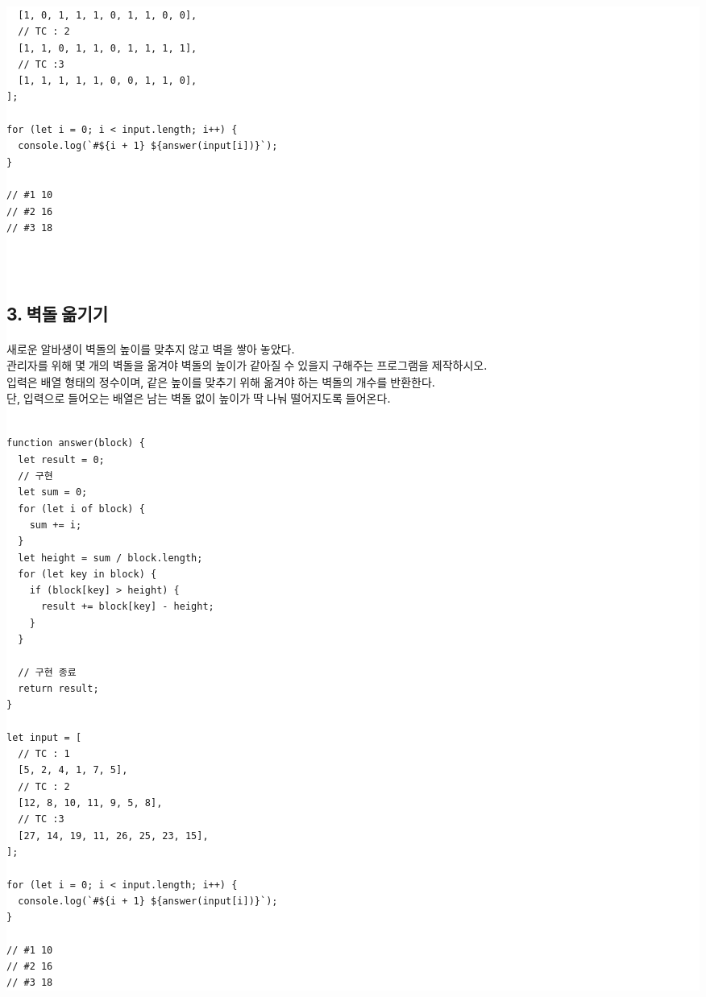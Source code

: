 ```
  [1, 0, 1, 1, 1, 0, 1, 1, 0, 0],
  // TC : 2
  [1, 1, 0, 1, 1, 0, 1, 1, 1, 1],
  // TC :3
  [1, 1, 1, 1, 1, 0, 0, 1, 1, 0],
];

for (let i = 0; i < input.length; i++) {
  console.log(`#${i + 1} ${answer(input[i])}`);
}

// #1 10
// #2 16
// #3 18
```

<br><br>

## 3. 벽돌 옮기기

새로운 알바생이 벽돌의 높이를 맞추지 않고 벽을 쌓아 놓았다.<br>
관리자를 위해 몇 개의 벽돌을 옮겨야 벽돌의 높이가 같아질 수 있을지 구해주는 프로그램을 제작하시오.<br>
입력은 배열 형태의 정수이며, 같은 높이를 맞추기 위해 옮겨야 하는 벽돌의 개수를 반환한다.<br>
단, 입력으로 들어오는 배열은 남는 벽돌 없이 높이가 딱 나눠 떨어지도록 들어온다.<br><br>

```
function answer(block) {
  let result = 0;
  // 구현
  let sum = 0;
  for (let i of block) {
    sum += i;
  }
  let height = sum / block.length;
  for (let key in block) {
    if (block[key] > height) {
      result += block[key] - height;
    }
  }

  // 구현 종료
  return result;
}

let input = [
  // TC : 1
  [5, 2, 4, 1, 7, 5],
  // TC : 2
  [12, 8, 10, 11, 9, 5, 8],
  // TC :3
  [27, 14, 19, 11, 26, 25, 23, 15],
];

for (let i = 0; i < input.length; i++) {
  console.log(`#${i + 1} ${answer(input[i])}`);
}

// #1 10
// #2 16
// #3 18

```
